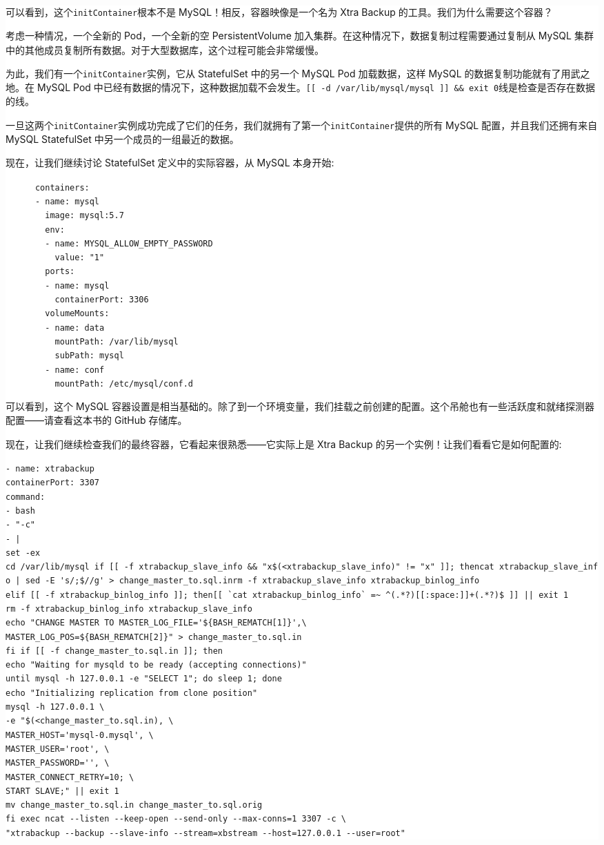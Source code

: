 可以看到，这个`initContainer`根本不是 MySQL！相反，容器映像是一个名为 Xtra Backup 的工具。我们为什么需要这个容器？

考虑一种情况，一个全新的 Pod，一个全新的空 PersistentVolume 加入集群。在这种情况下，数据复制过程需要通过复制从 MySQL 集群中的其他成员复制所有数据。对于大型数据库，这个过程可能会非常缓慢。

为此，我们有一个`initContainer`实例，它从 StatefulSet 中的另一个 MySQL Pod 加载数据，这样 MySQL 的数据复制功能就有了用武之地。在 MySQL Pod 中已经有数据的情况下，这种数据加载不会发生。`[[ -d /var/lib/mysql/mysql ]] && exit 0`线是检查是否存在数据的线。

一旦这两个`initContainer`实例成功完成了它们的任务，我们就拥有了第一个`initContainer`提供的所有 MySQL 配置，并且我们还拥有来自 MySQL StatefulSet 中另一个成员的一组最近的数据。

现在，让我们继续讨论 StatefulSet 定义中的实际容器，从 MySQL 本身开始:

```
      containers:
      - name: mysql
        image: mysql:5.7
        env:
        - name: MYSQL_ALLOW_EMPTY_PASSWORD
          value: "1"
        ports:
        - name: mysql
          containerPort: 3306
        volumeMounts:
        - name: data
          mountPath: /var/lib/mysql
          subPath: mysql
        - name: conf
          mountPath: /etc/mysql/conf.d
```

可以看到，这个 MySQL 容器设置是相当基础的。除了到一个环境变量，我们挂载之前创建的配置。这个吊舱也有一些活跃度和就绪探测器配置——请查看这本书的 GitHub 存储库。

现在，让我们继续检查我们的最终容器，它看起来很熟悉——它实际上是 Xtra Backup 的另一个实例！让我们看看它是如何配置的:

```
- name: xtrabackup
containerPort: 3307
command:
- bash
- "-c"
- |
set -ex
cd /var/lib/mysql if [[ -f xtrabackup_slave_info && "x$(<xtrabackup_slave_info)" != "x" ]]; thencat xtrabackup_slave_info | sed -E 's/;$//g' > change_master_to.sql.inrm -f xtrabackup_slave_info xtrabackup_binlog_info
elif [[ -f xtrabackup_binlog_info ]]; then[[ `cat xtrabackup_binlog_info` =~ ^(.*?)[[:space:]]+(.*?)$ ]] || exit 1
rm -f xtrabackup_binlog_info xtrabackup_slave_info
echo "CHANGE MASTER TO MASTER_LOG_FILE='${BASH_REMATCH[1]}',\
MASTER_LOG_POS=${BASH_REMATCH[2]}" > change_master_to.sql.in
fi if [[ -f change_master_to.sql.in ]]; then
echo "Waiting for mysqld to be ready (accepting connections)"
until mysql -h 127.0.0.1 -e "SELECT 1"; do sleep 1; done
echo "Initializing replication from clone position"
mysql -h 127.0.0.1 \
-e "$(<change_master_to.sql.in), \
MASTER_HOST='mysql-0.mysql', \
MASTER_USER='root', \
MASTER_PASSWORD='', \
MASTER_CONNECT_RETRY=10; \
START SLAVE;" || exit 1
mv change_master_to.sql.in change_master_to.sql.orig
fi exec ncat --listen --keep-open --send-only --max-conns=1 3307 -c \
"xtrabackup --backup --slave-info --stream=xbstream --host=127.0.0.1 --user=root"
```
